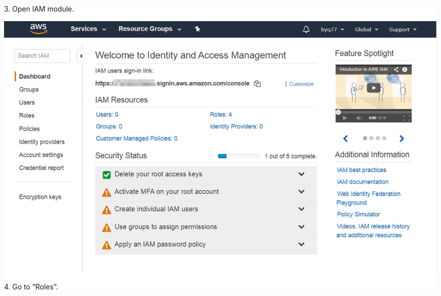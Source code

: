 </p>

<p>3. Open IAM module.</p>

<p align = "center">
<img alt="" src="./../../../assets/img/aws-tutorials/aws_tutorial_img3.png" width="900px"/>
</p>

<p>4. Go to “Roles”.</p>

<p align = "center">
